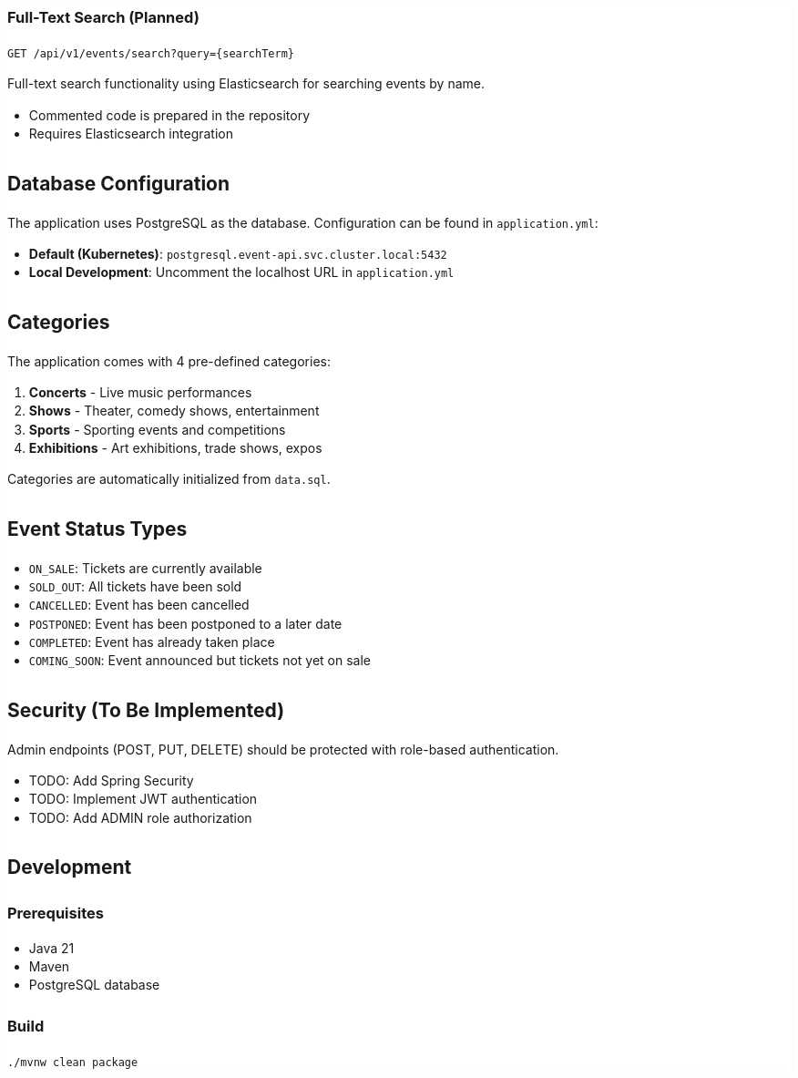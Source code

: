 ### Full-Text Search (Planned)
```http
GET /api/v1/events/search?query={searchTerm}
```
Full-text search functionality using Elasticsearch for searching events by name.
- Commented code is prepared in the repository
- Requires Elasticsearch integration

## Database Configuration

The application uses PostgreSQL as the database. Configuration can be found in `application.yml`:

- **Default (Kubernetes)**: `postgresql.event-api.svc.cluster.local:5432`
- **Local Development**: Uncomment the localhost URL in `application.yml`

## Categories

The application comes with 4 pre-defined categories:
1. **Concerts** - Live music performances
2. **Shows** - Theater, comedy shows, entertainment
3. **Sports** - Sporting events and competitions
4. **Exhibitions** - Art exhibitions, trade shows, expos

Categories are automatically initialized from `data.sql`.

## Event Status Types

- `ON_SALE`: Tickets are currently available
- `SOLD_OUT`: All tickets have been sold
- `CANCELLED`: Event has been cancelled
- `POSTPONED`: Event has been postponed to a later date
- `COMPLETED`: Event has already taken place
- `COMING_SOON`: Event announced but tickets not yet on sale

## Security (To Be Implemented)

Admin endpoints (POST, PUT, DELETE) should be protected with role-based authentication.
- TODO: Add Spring Security
- TODO: Implement JWT authentication
- TODO: Add ADMIN role authorization

## Development

### Prerequisites
- Java 21
- Maven
- PostgreSQL database

### Build
```bash
./mvnw clean package
```
